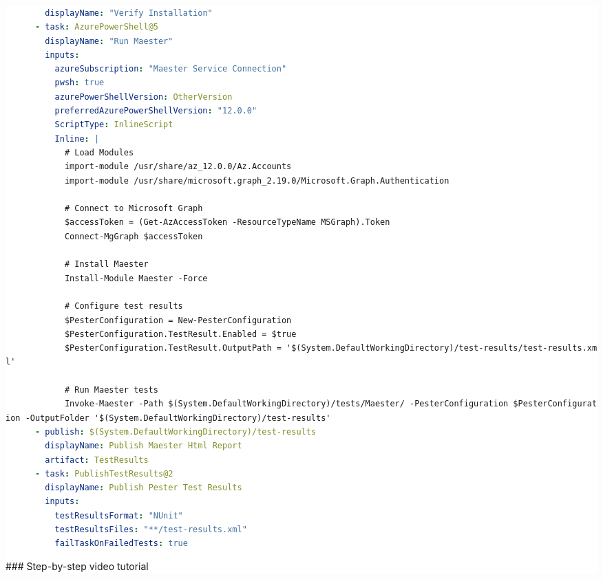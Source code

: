 ```yaml
        displayName: "Verify Installation"
      - task: AzurePowerShell@5
        displayName: "Run Maester"
        inputs:
          azureSubscription: "Maester Service Connection"
          pwsh: true
          azurePowerShellVersion: OtherVersion
          preferredAzurePowerShellVersion: "12.0.0"
          ScriptType: InlineScript
          Inline: |
            # Load Modules
            import-module /usr/share/az_12.0.0/Az.Accounts
            import-module /usr/share/microsoft.graph_2.19.0/Microsoft.Graph.Authentication

            # Connect to Microsoft Graph
            $accessToken = (Get-AzAccessToken -ResourceTypeName MSGraph).Token
            Connect-MgGraph $accessToken

            # Install Maester
            Install-Module Maester -Force

            # Configure test results
            $PesterConfiguration = New-PesterConfiguration
            $PesterConfiguration.TestResult.Enabled = $true
            $PesterConfiguration.TestResult.OutputPath = '$(System.DefaultWorkingDirectory)/test-results/test-results.xml'

            # Run Maester tests
            Invoke-Maester -Path $(System.DefaultWorkingDirectory)/tests/Maester/ -PesterConfiguration $PesterConfiguration -OutputFolder '$(System.DefaultWorkingDirectory)/test-results'
      - publish: $(System.DefaultWorkingDirectory)/test-results
        displayName: Publish Maester Html Report
        artifact: TestResults
      - task: PublishTestResults@2
        displayName: Publish Pester Test Results
        inputs:
          testResultsFormat: "NUnit"
          testResultsFiles: "**/test-results.xml"
          failTaskOnFailedTests: true
```

  </TabItem>
  </Tabs>
### Step-by-step video tutorial

<iframe width="686" height="386" src="https://www.youtube.com/embed/42FADXWrDBo" title="Maester Azure DevOps integration" frameborder="0" allow="accelerometer; autoplay; clipboard-write; encrypted-media; gyroscope; picture-in-picture; web-share" referrerpolicy="strict-origin-when-cross-origin" allowfullscreen></iframe>

  </TabItem>
  </Tabs>
